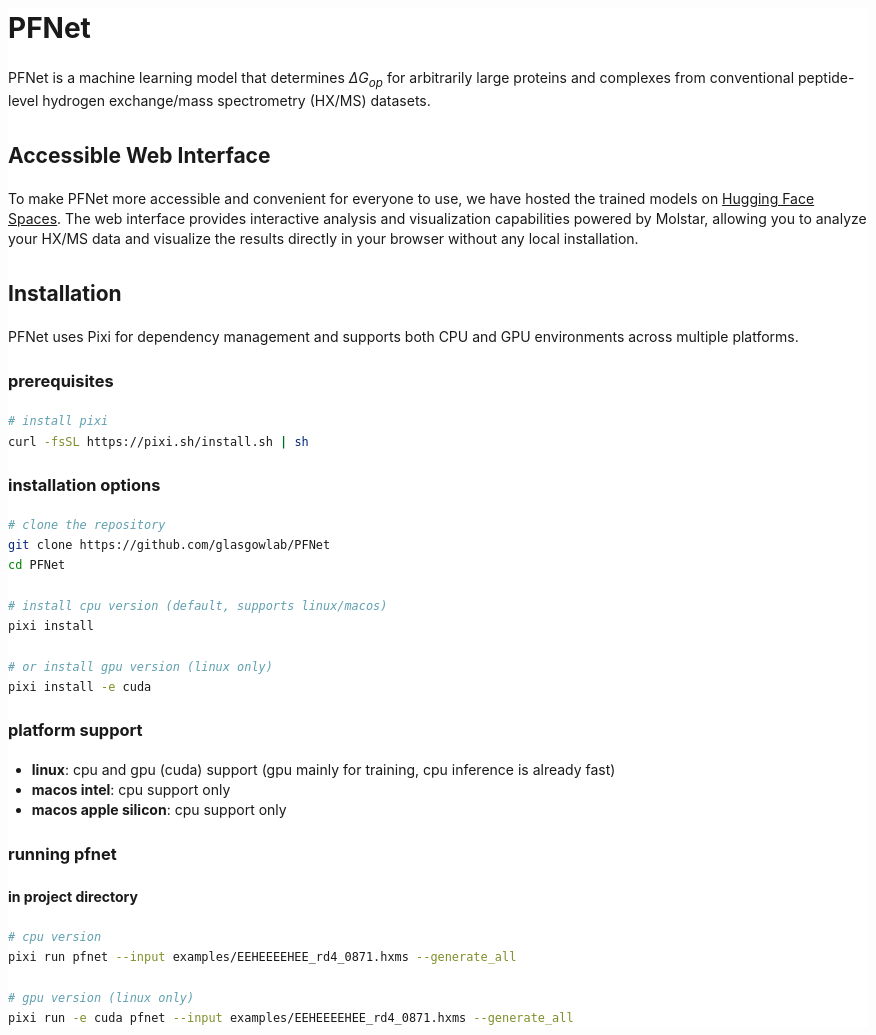 # PFNet

PFNet is a machine learning model that determines $\Delta G_{op}$ for arbitrarily large proteins and complexes from conventional peptide-level hydrogen exchange/mass spectrometry (HX/MS) datasets.

## Accessible Web Interface

To make PFNet more accessible and convenient for everyone to use, we have hosted the trained models on [Hugging Face Spaces](https://huggingface.co/spaces/glasgow-lab/PFNet). The web interface provides interactive analysis and visualization capabilities powered by Molstar, allowing you to analyze your HX/MS data and visualize the results directly in your browser without any local installation.

## Installation

PFNet uses Pixi for dependency management and supports both CPU and GPU environments across multiple platforms.

### prerequisites

```bash
# install pixi
curl -fsSL https://pixi.sh/install.sh | sh
```

### installation options
```bash
# clone the repository
git clone https://github.com/glasgowlab/PFNet
cd PFNet

# install cpu version (default, supports linux/macos)
pixi install

# or install gpu version (linux only)
pixi install -e cuda
```

### platform support

- **linux**: cpu and gpu (cuda) support (gpu mainly for training, cpu inference is already fast)
- **macos intel**: cpu support only
- **macos apple silicon**: cpu support only

### running pfnet

#### in project directory
```bash
# cpu version
pixi run pfnet --input examples/EEHEEEEHEE_rd4_0871.hxms --generate_all

# gpu version (linux only)
pixi run -e cuda pfnet --input examples/EEHEEEEHEE_rd4_0871.hxms --generate_all
```
